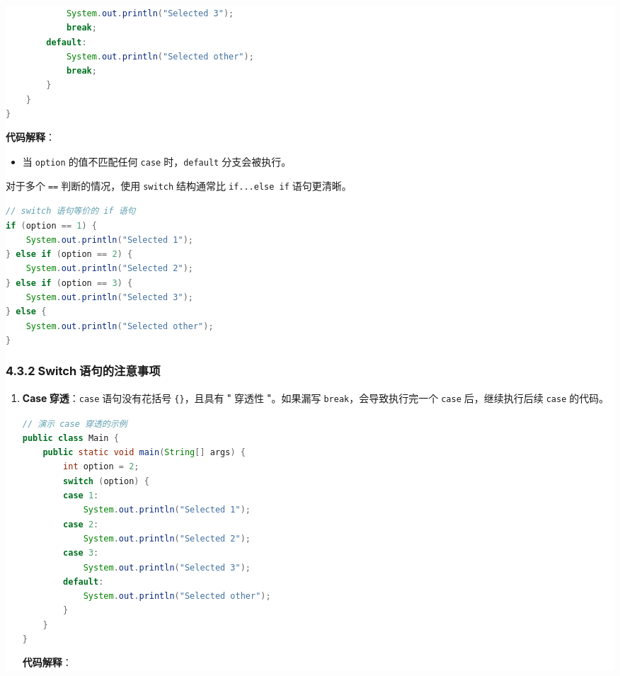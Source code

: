 ```java
            System.out.println("Selected 3");
            break;
        default:
            System.out.println("Selected other");
            break;
        }
    }
}
```

**代码解释**：

* 当 `option` 的值不匹配任何 `case` 时，`default` 分支会被执行。

对于多个 `==` 判断的情况，使用 `switch` 结构通常比 `if...else if` 语句更清晰。

```java
// switch 语句等价的 if 语句
if (option == 1) {
    System.out.println("Selected 1");
} else if (option == 2) {
    System.out.println("Selected 2");
} else if (option == 3) {
    System.out.println("Selected 3");
} else {
    System.out.println("Selected other");
}
```

### 4.3.2 Switch 语句的注意事项

1.  **Case 穿透**：`case` 语句没有花括号 `{}`，且具有 " 穿透性 "。如果漏写 `break`，会导致执行完一个 `case` 后，继续执行后续 `case` 的代码。

    ```java
    // 演示 case 穿透的示例
    public class Main {
        public static void main(String[] args) {
            int option = 2;
            switch (option) {
            case 1:
                System.out.println("Selected 1");
            case 2:
                System.out.println("Selected 2");
            case 3:
                System.out.println("Selected 3");
            default:
                System.out.println("Selected other");
            }
        }
    }
    ```

    **代码解释**：
